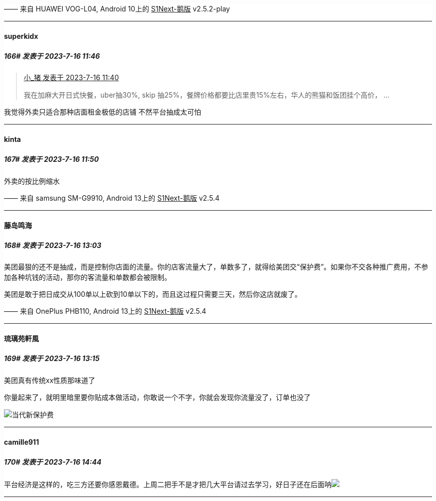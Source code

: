 —— 来自 HUAWEI VOG-L04, Android 10上的 [S1Next-鹅版](https://github.com/ykrank/S1-Next/releases) v2.5.2-play


*****

####  superkidx  
##### 166#       发表于 2023-7-16 11:46

<blockquote><a href="httphttps://bbs.saraba1st.com/2b/forum.php?mod=redirect&amp;goto=findpost&amp;pid=61680434&amp;ptid=2144517" target="_blank">小_猪 发表于 2023-7-16 11:40</a>

我在加麻大开日式快餐，uber抽30%, skip 抽25%，餐牌价格都要比店里贵15%左右，华人的熊猫和饭团挂个高价， ...</blockquote>
我觉得外卖只适合那种店面租金极低的店铺 不然平台抽成太可怕

*****

####  kinta  
##### 167#       发表于 2023-7-16 11:50

外卖的按比例缩水

—— 来自 samsung SM-G9910, Android 13上的 [S1Next-鹅版](https://github.com/ykrank/S1-Next/releases) v2.5.4


*****

####  藤岛鸣海  
##### 168#       发表于 2023-7-16 13:03

美团最狠的还不是抽成，而是控制你店面的流量。你的店客流量大了，单数多了，就得给美团交“保护费”。如果你不交各种推广费用，不参加各种坑钱的活动，那你的客流量和单数都会被限制。

美团是敢于把日成交从100单以上砍到10单以下的，而且这过程只需要三天，然后你这店就废了。

—— 来自 OnePlus PHB110, Android 13上的 [S1Next-鹅版](https://github.com/ykrank/S1-Next/releases) v2.5.4


*****

####  琉璃苑軒風  
##### 169#       发表于 2023-7-16 13:15

美团真有传统xx性质那味道了

你量起来了，就明里暗里要你贴成本做活动，你敢说一个不字，你就会发现你流量没了，订单也没了

<img src="https://static.saraba1st.com/image/smiley/face2017/003.png" referrerpolicy="no-referrer">当代新保护费


*****

####  camille911  
##### 170#       发表于 2023-7-16 14:44

平台经济是这样的，吃三方还要你感恩戴德。上周二把手不是才把几大平台请过去学习，好日子还在后面呐<img src="https://static.saraba1st.com/image/smiley/face2017/001.png" referrerpolicy="no-referrer">


*****
